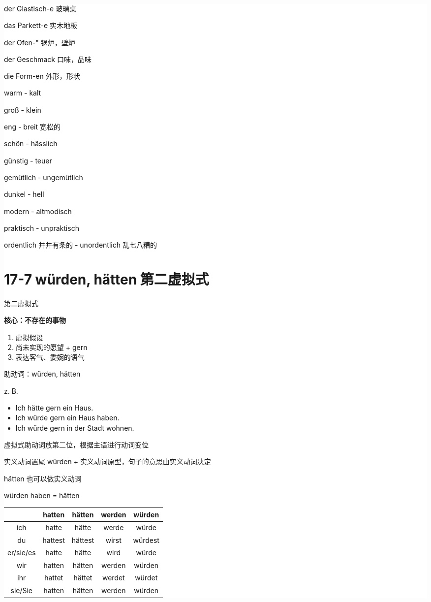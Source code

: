 der Glastisch-e 玻璃桌

das Parkett-e 实木地板

der Ofen-" 锅炉，壁炉

der Geschmack 口味，品味

die Form-en 外形，形状

warm - kalt

groß - klein

eng - breit 宽松的

schön - hässlich

günstig - teuer

gemütlich - ungemütlich

dunkel - hell

modern - altmodisch

praktisch - unpraktisch

ordentlich 井井有条的 - unordentlich 乱七八糟的

# 17-7 würden, hätten 第二虚拟式

第二虚拟式

**核心：不存在的事物**

1. 虚拟假设
2. 尚未实现的愿望 + gern
3. 表达客气、委婉的语气

助动词：würden, hätten

z. B.

- Ich hätte gern ein Haus.
- Ich würde gern ein Haus haben.
- Ich würde gern in der Stadt wohnen.

虚拟式助动词放第二位，根据主语进行动词变位

实义动词置尾 würden + 实义动词原型，句子的意思由实义动词决定

hätten 也可以做实义动词

würden haben = hätten

|           | hatten  | hätten  | werden | würden  |
| :-------: | :-----: | :-----: | :----: | :-----: |
|    ich    |  hatte  |  hätte  | werde  |  würde  |
|    du     | hattest | hättest | wirst  | würdest |
| er/sie/es |  hatte  |  hätte  |  wird  |  würde  |
|    wir    | hatten  | hätten  | werden | würden  |
|    ihr    | hattet  | hättet  | werdet | würdet  |
|  sie/Sie  | hatten  | hätten  | werden | würden  |
